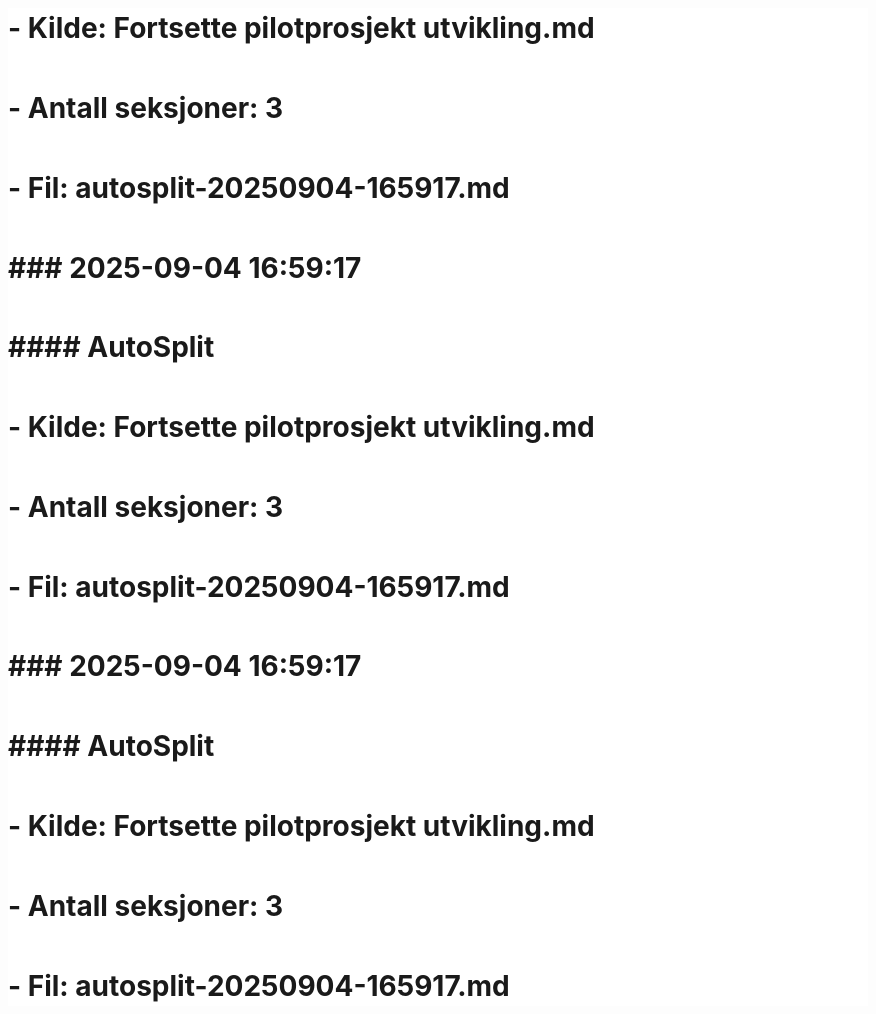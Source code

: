 # \- Kilde: Fortsette pilotprosjekt utvikling.md

# \- Antall seksjoner: 3

# \- Fil: autosplit-20250904-165917.md

#

#

#

#

# \### 2025-09-04 16:59:17

# \#### AutoSplit

# \- Kilde: Fortsette pilotprosjekt utvikling.md

# \- Antall seksjoner: 3

# \- Fil: autosplit-20250904-165917.md

#

#

#

#

# \### 2025-09-04 16:59:17

# \#### AutoSplit

# \- Kilde: Fortsette pilotprosjekt utvikling.md

# \- Antall seksjoner: 3

# \- Fil: autosplit-20250904-165917.md
